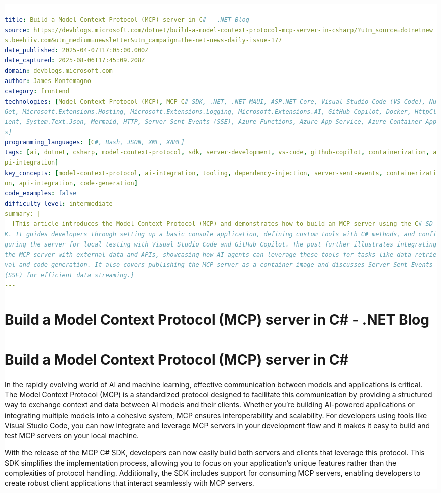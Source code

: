 ```yaml
---
title: Build a Model Context Protocol (MCP) server in C# - .NET Blog
source: https://devblogs.microsoft.com/dotnet/build-a-model-context-protocol-mcp-server-in-csharp/?utm_source=dotnetnews.beehiiv.com&utm_medium=newsletter&utm_campaign=the-net-news-daily-issue-177
date_published: 2025-04-07T17:05:00.000Z
date_captured: 2025-08-06T17:45:09.208Z
domain: devblogs.microsoft.com
author: James Montemagno
category: frontend
technologies: [Model Context Protocol (MCP), MCP C# SDK, .NET, .NET MAUI, ASP.NET Core, Visual Studio Code (VS Code), NuGet, Microsoft.Extensions.Hosting, Microsoft.Extensions.Logging, Microsoft.Extensions.AI, GitHub Copilot, Docker, HttpClient, System.Text.Json, Mermaid, HTTP, Server-Sent Events (SSE), Azure Functions, Azure App Service, Azure Container Apps]
programming_languages: [C#, Bash, JSON, XML, XAML]
tags: [ai, dotnet, csharp, model-context-protocol, sdk, server-development, vs-code, github-copilot, containerization, api-integration]
key_concepts: [model-context-protocol, ai-integration, tooling, dependency-injection, server-sent-events, containerization, api-integration, code-generation]
code_examples: false
difficulty_level: intermediate
summary: |
  [This article introduces the Model Context Protocol (MCP) and demonstrates how to build an MCP server using the C# SDK. It guides developers through setting up a basic console application, defining custom tools with C# methods, and configuring the server for local testing with Visual Studio Code and GitHub Copilot. The post further illustrates integrating the MCP server with external data and APIs, showcasing how AI agents can leverage these tools for tasks like data retrieval and code generation. It also covers publishing the MCP server as a container image and discusses Server-Sent Events (SSE) for efficient data streaming.]
---
```

# Build a Model Context Protocol (MCP) server in C# - .NET Blog

# Build a Model Context Protocol (MCP) server in C#

In the rapidly evolving world of AI and machine learning, effective communication between models and applications is critical. The Model Context Protocol (MCP) is a standardized protocol designed to facilitate this communication by providing a structured way to exchange context and data between AI models and their clients. Whether you’re building AI-powered applications or integrating multiple models into a cohesive system, MCP ensures interoperability and scalability. For developers using tools like Visual Studio Code, you can now integrate and leverage MCP servers in your development flow and it makes it easy to build and test MCP servers on your local machine.

With the release of the MCP C# SDK, developers can now easily build both servers and clients that leverage this protocol. This SDK simplifies the implementation process, allowing you to focus on your application’s unique features rather than the complexities of protocol handling. Additionally, the SDK includes support for consuming MCP servers, enabling developers to create robust client applications that interact seamlessly with MCP servers.

